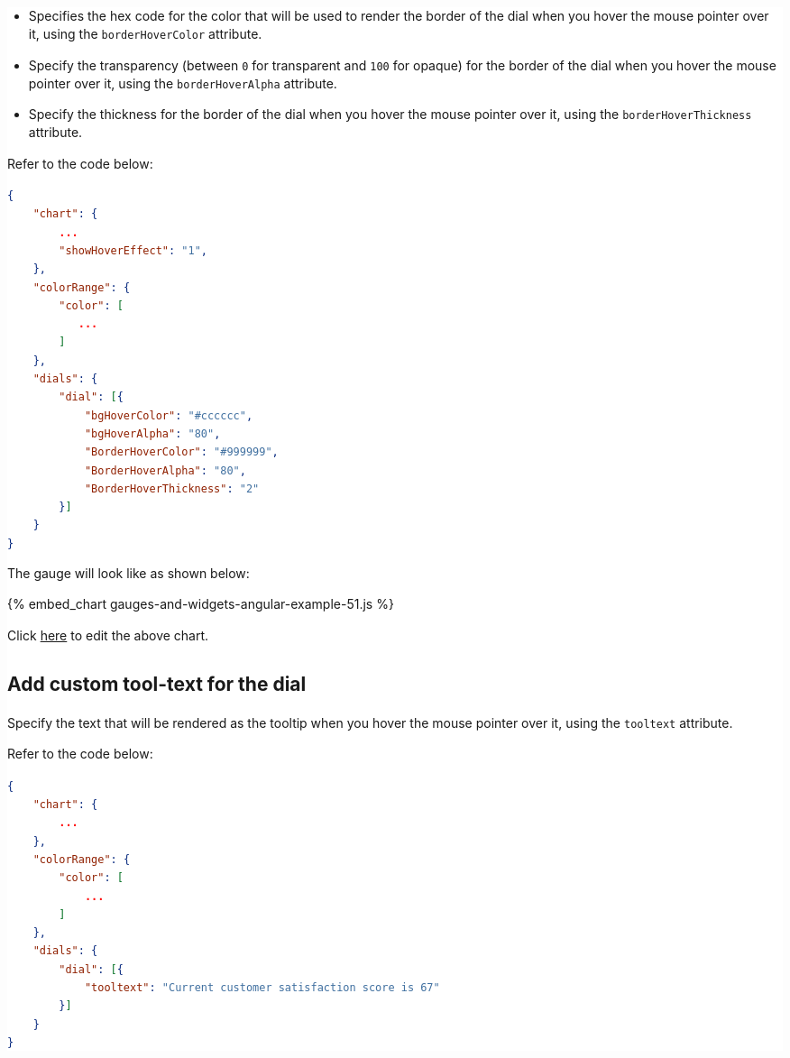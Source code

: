 * Specifies the hex code for the color that will be used to render the border of the dial when you hover the mouse pointer over it, using the `borderHoverColor` attribute.

* Specify the transparency (between `0` for transparent and `100` for opaque) for the border of the dial when you hover the mouse pointer over it, using the `borderHoverAlpha` attribute.

* Specify the thickness for the border of the dial when you hover the mouse pointer over it, using the `borderHoverThickness` attribute.

Refer to the code below:

```json
{
    "chart": {
        ...
        "showHoverEffect": "1",
    },
    "colorRange": {
        "color": [
           ...
        ]
    },
    "dials": {
        "dial": [{
            "bgHoverColor": "#cccccc",
            "bgHoverAlpha": "80",
            "BorderHoverColor": "#999999",
            "BorderHoverAlpha": "80",
            "BorderHoverThickness": "2"  
        }]
    }
}
```

The gauge will look like as shown below:

{% embed_chart gauges-and-widgets-angular-example-51.js %}

Click [here](http://jsfiddle.net/fusioncharts/jJM7e/ "@@open-newtab") to edit the above chart.

## Add custom tool-text for the dial

Specify the text that will be rendered as the tooltip when you hover the mouse pointer over it, using the `tooltext` attribute. 

Refer to the code below:

```json
{
    "chart": {
        ...
    },
    "colorRange": {
        "color": [
            ...
        ]
    },
    "dials": {
        "dial": [{
            "tooltext": "Current customer satisfaction score is 67"   
        }]
    }
}
```
